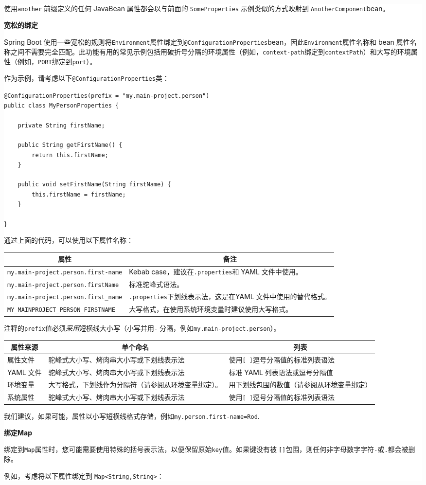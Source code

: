 使用`another` 前缀定义的任何 JavaBean 属性都会以与前面的 `SomeProperties` 示例类似的方式映射到 `AnotherComponent`bean。

**宽松的绑定**

Spring Boot 使用一些宽松的规则将`Environment`属性绑定到`@ConfigurationProperties`bean，因此`Environment`属性名称和 bean 属性名称之间不需要完全匹配。此功能有用的常见示例包括用破折号分隔的环境属性（例如，`context-path`绑定到`contextPath`）和大写的环境属性（例如，`PORT`绑定到`port`）。

作为示例，请考虑以下`@ConfigurationProperties`类：

```
@ConfigurationProperties(prefix = "my.main-project.person")
public class MyPersonProperties {
​
    private String firstName;
​
    public String getFirstName() {
        return this.firstName;
    }
​
    public void setFirstName(String firstName) {
        this.firstName = firstName;
    }
​
}
```

通过上面的代码，可以使用以下属性名称：

| 属性                                  | 备注                                       |
| ----------------------------------- | ---------------------------------------- |
| `my.main-project.person.first-name` | Kebab case，建议在`.properties`和 YAML 文件中使用。 |
| `my.main-project.person.firstName`  | 标准驼峰式语法。                                 |
| `my.main-project.person.first_name` | `.properties`下划线表示法，这是在YAML 文件中使用的替代格式。  |
| `MY_MAINPROJECT_PERSON_FIRSTNAME`   | 大写格式，在使用系统环境变量时建议使用大写格式。                 |

注释的`prefix`值必&#x987B;_&#x91C7;&#x7528;_&#x77ED;横线大小写（小写并用`-` 分隔，例如`my.main-project.person`）。

| 属性来源    | 单个命名                                                                                                                                                                                                 | 列表                                                                                                                                                                                              |
| ------- | ---------------------------------------------------------------------------------------------------------------------------------------------------------------------------------------------------- | ----------------------------------------------------------------------------------------------------------------------------------------------------------------------------------------------- |
| 属性文件    | 驼峰式大小写、烤肉串大小写或下划线表示法                                                                                                                                                                                 | 使用`[ ]`逗号分隔值的标准列表语法                                                                                                                                                                             |
| YAML 文件 | 驼峰式大小写、烤肉串大小写或下划线表示法                                                                                                                                                                                 | 标准 YAML 列表语法或逗号分隔值                                                                                                                                                                              |
| 环境变量    | 大写格式，下划线作为分隔符（请参阅[从环境变量绑定](https://docs.spring.io/spring-boot/docs/current/reference/htmlsingle/#features.external-config.typesafe-configuration-properties.relaxed-binding.environment-variables)）。 | 用下划线包围的数值（请参阅[从环境变量绑定](https://docs.spring.io/spring-boot/docs/current/reference/htmlsingle/#features.external-config.typesafe-configuration-properties.relaxed-binding.environment-variables)） |
| 系统属性    | 驼峰式大小写、烤肉串大小写或下划线表示法                                                                                                                                                                                 | 使用`[ ]`逗号分隔值的标准列表语法                                                                                                                                                                             |

我们建议，如果可能，属性以小写短横线格式存储，例如`my.person.first-name=Rod`.

**绑定Map**

绑定到`Map`属性时，您可能需要使用特殊的括号表示法，以便保留原始`key`值。如果键没有被 `[]`包围，则任何非字母数字字符`-`或`.`都会被删除。

例如，考虑将以下属性绑定到 `Map<String,String>`：
